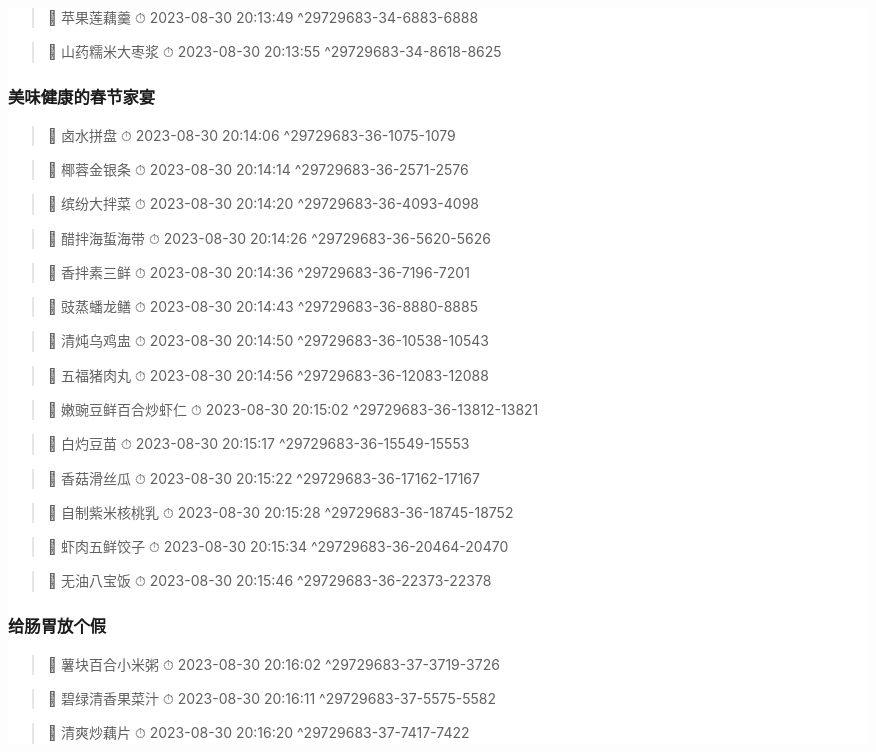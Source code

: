 > 📌 苹果莲藕羹 
> ⏱ 2023-08-30 20:13:49 ^29729683-34-6883-6888

> 📌 山药糯米大枣浆 
> ⏱ 2023-08-30 20:13:55 ^29729683-34-8618-8625

### 美味健康的春节家宴

> 📌 卤水拼盘 
> ⏱ 2023-08-30 20:14:06 ^29729683-36-1075-1079

> 📌 椰蓉金银条 
> ⏱ 2023-08-30 20:14:14 ^29729683-36-2571-2576

> 📌 缤纷大拌菜 
> ⏱ 2023-08-30 20:14:20 ^29729683-36-4093-4098

> 📌 醋拌海蜇海带 
> ⏱ 2023-08-30 20:14:26 ^29729683-36-5620-5626

> 📌 香拌素三鲜 
> ⏱ 2023-08-30 20:14:36 ^29729683-36-7196-7201

> 📌 豉蒸蟠龙鳝 
> ⏱ 2023-08-30 20:14:43 ^29729683-36-8880-8885

> 📌 清炖乌鸡盅 
> ⏱ 2023-08-30 20:14:50 ^29729683-36-10538-10543

> 📌 五福猪肉丸 
> ⏱ 2023-08-30 20:14:56 ^29729683-36-12083-12088

> 📌 嫩豌豆鲜百合炒虾仁 
> ⏱ 2023-08-30 20:15:02 ^29729683-36-13812-13821

> 📌 白灼豆苗 
> ⏱ 2023-08-30 20:15:17 ^29729683-36-15549-15553

> 📌 香菇滑丝瓜 
> ⏱ 2023-08-30 20:15:22 ^29729683-36-17162-17167

> 📌 自制紫米核桃乳 
> ⏱ 2023-08-30 20:15:28 ^29729683-36-18745-18752

> 📌 虾肉五鲜饺子 
> ⏱ 2023-08-30 20:15:34 ^29729683-36-20464-20470

> 📌 无油八宝饭 
> ⏱ 2023-08-30 20:15:46 ^29729683-36-22373-22378

### 给肠胃放个假

> 📌 薯块百合小米粥 
> ⏱ 2023-08-30 20:16:02 ^29729683-37-3719-3726

> 📌 碧绿清香果菜汁 
> ⏱ 2023-08-30 20:16:11 ^29729683-37-5575-5582

> 📌 清爽炒藕片 
> ⏱ 2023-08-30 20:16:20 ^29729683-37-7417-7422
